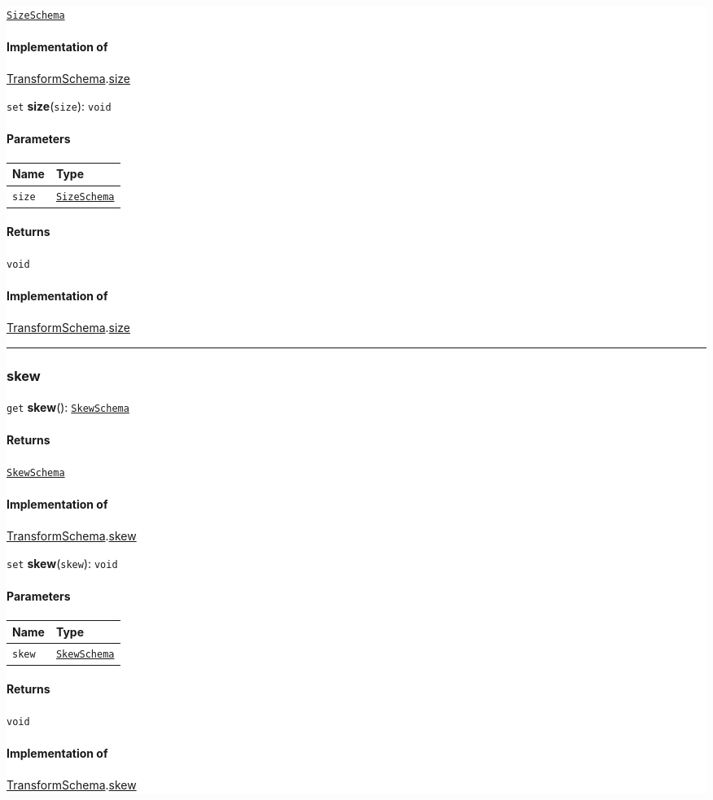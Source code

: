 [`SizeSchema`](/auto-docs/free-layout-editor/interfaces/SizeSchema-1.md)

#### Implementation of

[TransformSchema](/auto-docs/free-layout-editor/interfaces/TransformSchema-1.md).[size](/auto-docs/free-layout-editor/interfaces/TransformSchema-1.md#size)

`set` **size**(`size`): `void`

#### Parameters

| Name | Type |
| :------ | :------ |
| `size` | [`SizeSchema`](/auto-docs/free-layout-editor/interfaces/SizeSchema-1.md) |

#### Returns

`void`

#### Implementation of

[TransformSchema](/auto-docs/free-layout-editor/interfaces/TransformSchema-1.md).[size](/auto-docs/free-layout-editor/interfaces/TransformSchema-1.md#size)

***

### skew

`get` **skew**(): [`SkewSchema`](/auto-docs/free-layout-editor/interfaces/SkewSchema.md)

#### Returns

[`SkewSchema`](/auto-docs/free-layout-editor/interfaces/SkewSchema.md)

#### Implementation of

[TransformSchema](/auto-docs/free-layout-editor/interfaces/TransformSchema-1.md).[skew](/auto-docs/free-layout-editor/interfaces/TransformSchema-1.md#skew)

`set` **skew**(`skew`): `void`

#### Parameters

| Name | Type |
| :------ | :------ |
| `skew` | [`SkewSchema`](/auto-docs/free-layout-editor/interfaces/SkewSchema.md) |

#### Returns

`void`

#### Implementation of

[TransformSchema](/auto-docs/free-layout-editor/interfaces/TransformSchema-1.md).[skew](/auto-docs/free-layout-editor/interfaces/TransformSchema-1.md#skew)
